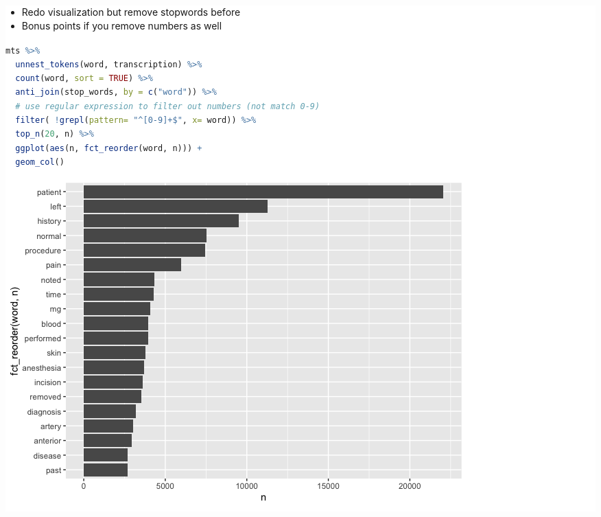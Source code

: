 -   Redo visualization but remove stopwords before
-   Bonus points if you remove numbers as well

``` r
mts %>%
  unnest_tokens(word, transcription) %>%
  count(word, sort = TRUE) %>%
  anti_join(stop_words, by = c("word")) %>%
  # use regular expression to filter out numbers (not match 0-9)
  filter( !grepl(pattern= "^[0-9]+$", x= word)) %>%
  top_n(20, n) %>%
  ggplot(aes(n, fct_reorder(word, n))) +
  geom_col()
```

![](README_files/figure-gfm/unnamed-chunk-3-1.png)

